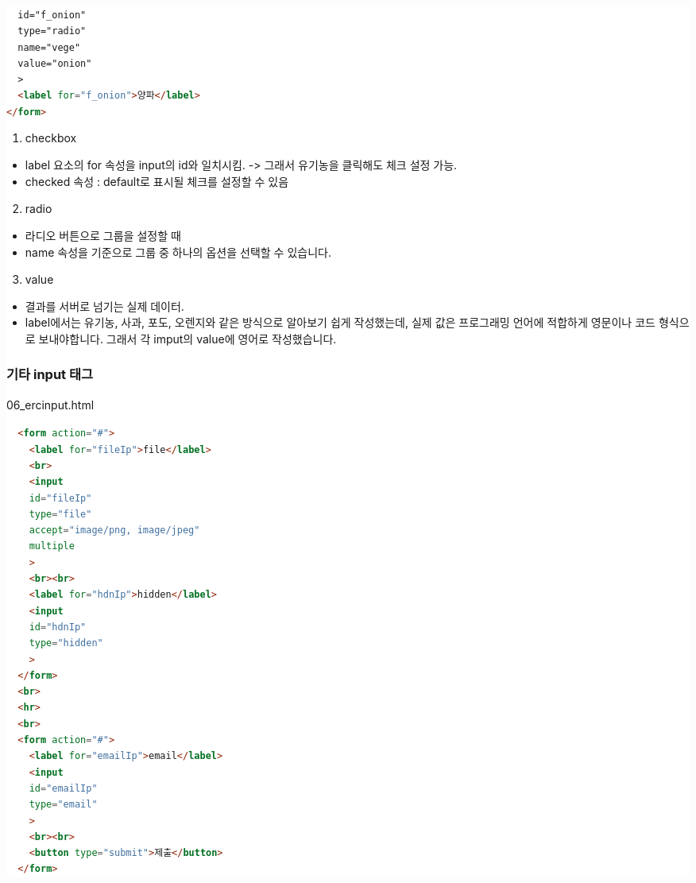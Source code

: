 ```html
  id="f_onion"
  type="radio"
  name="vege"
  value="onion"
  >
  <label for="f_onion">양파</label>
</form>
```

1. checkbox
  - label 요소의 for 속성을 input의 id와 일치시킴. -> 그래서 유기농을 클릭해도 체크 설정 가능.
  - checked 속성 : default로 표시될 체크를 설정할 수 있음

2. radio
  - 라디오 버튼으로 그룹을 설정할 때
  - name 속성을 기준으로 그룹 중 하나의 옵션을 선택할 수 있습니다.

3. value
  - 결과를 서버로 넘기는 실제 데이터.
  - label에서는 유기농, 사과, 포도, 오렌지와 같은 방식으로 알아보기 쉽게 작성했는데, 실제 값은 프로그래밍 언어에 적합하게 영문이나 코드 형식으로 보내야합니다. 그래서 각 imput의 value에 영어로 작성했습니다.

### 기타 input 태그

06_ercinput.html

```html
  <form action="#">
    <label for="fileIp">file</label>
    <br>
    <input 
    id="fileIp"
    type="file"
    accept="image/png, image/jpeg"
    multiple
    >
    <br><br>
    <label for="hdnIp">hidden</label>
    <input
    id="hdnIp" 
    type="hidden"
    >
  </form>
  <br>
  <hr>
  <br>
  <form action="#">
    <label for="emailIp">email</label>
    <input 
    id="emailIp"
    type="email"
    >
    <br><br>
    <button type="submit">제출</button>
  </form>
```
